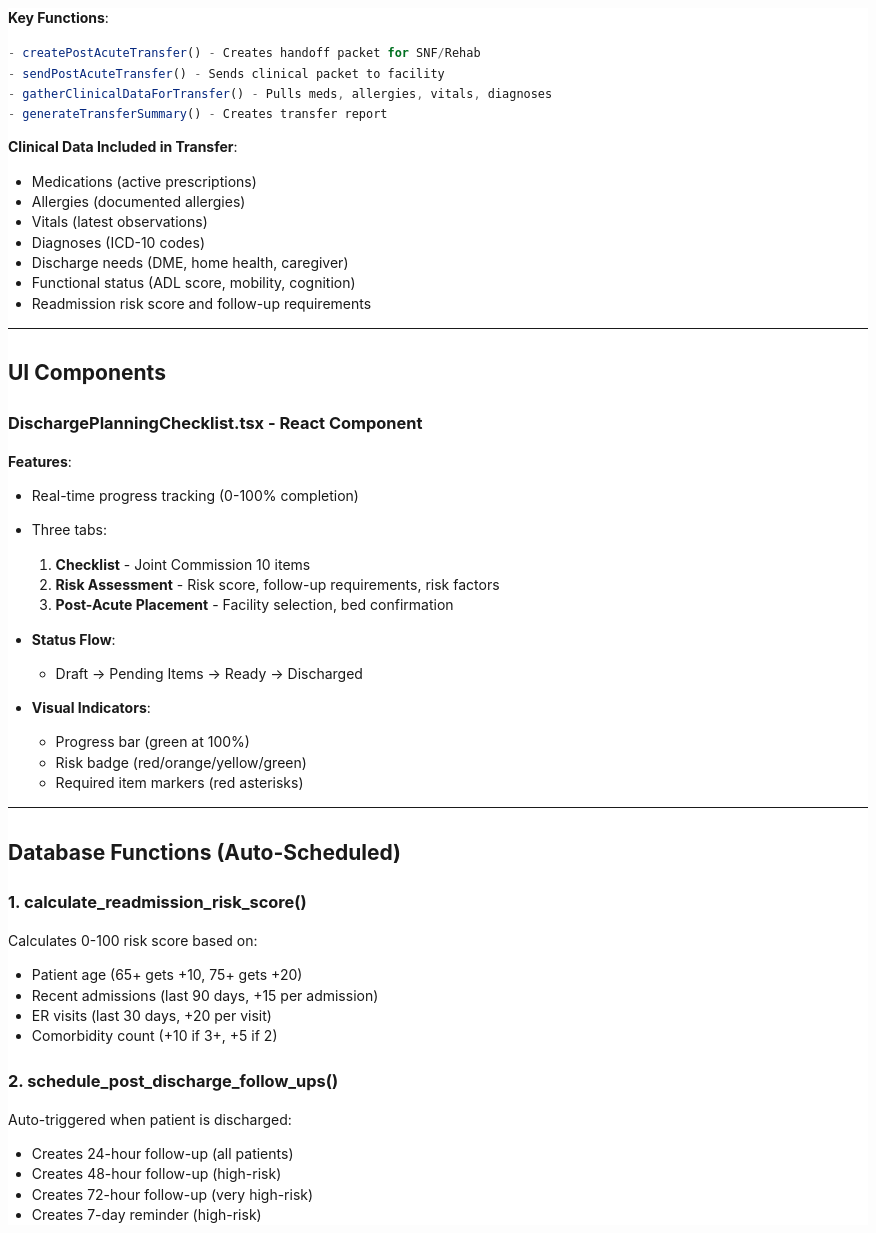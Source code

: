 **Key Functions**:
```typescript
- createPostAcuteTransfer() - Creates handoff packet for SNF/Rehab
- sendPostAcuteTransfer() - Sends clinical packet to facility
- gatherClinicalDataForTransfer() - Pulls meds, allergies, vitals, diagnoses
- generateTransferSummary() - Creates transfer report
```

**Clinical Data Included in Transfer**:
- Medications (active prescriptions)
- Allergies (documented allergies)
- Vitals (latest observations)
- Diagnoses (ICD-10 codes)
- Discharge needs (DME, home health, caregiver)
- Functional status (ADL score, mobility, cognition)
- Readmission risk score and follow-up requirements

---

## UI Components

### **DischargePlanningChecklist.tsx** - React Component

**Features**:
- Real-time progress tracking (0-100% completion)
- Three tabs:
  1. **Checklist** - Joint Commission 10 items
  2. **Risk Assessment** - Risk score, follow-up requirements, risk factors
  3. **Post-Acute Placement** - Facility selection, bed confirmation

- **Status Flow**:
  - Draft → Pending Items → Ready → Discharged

- **Visual Indicators**:
  - Progress bar (green at 100%)
  - Risk badge (red/orange/yellow/green)
  - Required item markers (red asterisks)

---

## Database Functions (Auto-Scheduled)

### 1. **calculate_readmission_risk_score()**
Calculates 0-100 risk score based on:
- Patient age (65+ gets +10, 75+ gets +20)
- Recent admissions (last 90 days, +15 per admission)
- ER visits (last 30 days, +20 per visit)
- Comorbidity count (+10 if 3+, +5 if 2)

### 2. **schedule_post_discharge_follow_ups()**
Auto-triggered when patient is discharged:
- Creates 24-hour follow-up (all patients)
- Creates 48-hour follow-up (high-risk)
- Creates 72-hour follow-up (very high-risk)
- Creates 7-day reminder (high-risk)
